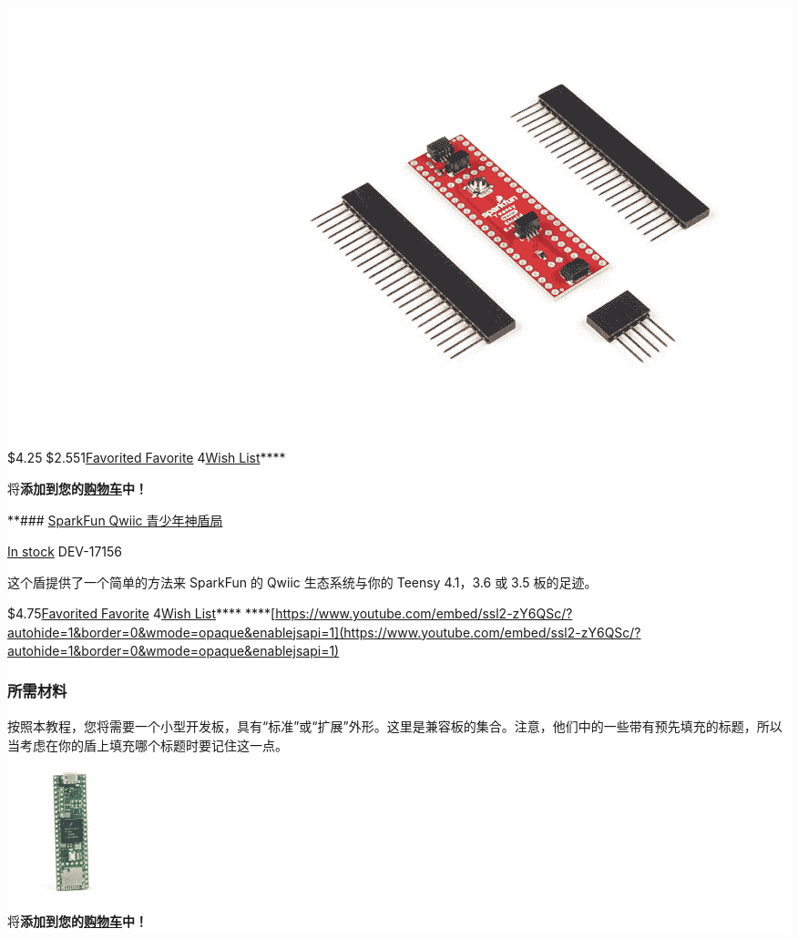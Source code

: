 $4.25 $2.551[Favorited Favorite](# "Add to favorites") 4[Wish List](# "Add to wish list")****[![SparkFun Qwiic Shield for Teensy - Extended](img/3a483262c3adf3fa2b94fb3f5cecab44.png)](https://www.sparkfun.com/products/17156) 

将**添加到您的[购物车](https://www.sparkfun.com/cart)中！**

 **### [SparkFun Qwiic 青少年神盾局](https://www.sparkfun.com/products/17156)

[In stock](https://learn.sparkfun.com/static/bubbles/ "in stock") DEV-17156

这个盾提供了一个简单的方法来 SparkFun 的 Qwiic 生态系统与你的 Teensy 4.1，3.6 或 3.5 板的足迹。

$4.75[Favorited Favorite](# "Add to favorites") 4[Wish List](# "Add to wish list")**** ****[https://www.youtube.com/embed/ssl2-zY6QSc/?autohide=1&border=0&wmode=opaque&enablejsapi=1](https://www.youtube.com/embed/ssl2-zY6QSc/?autohide=1&border=0&wmode=opaque&enablejsapi=1)

### 所需材料

按照本教程，您将需要一个小型开发板，具有“标准”或“扩展”外形。这里是兼容板的集合。注意，他们中的一些带有预先填充的标题，所以当考虑在你的盾上填充哪个标题时要记住这一点。

[![Teensy 4.1](img/a2048cc84a22798b58316b8f24f62dde.png)](https://www.sparkfun.com/products/16771) 

将**添加到您的[购物车](https://www.sparkfun.com/cart)中！**
